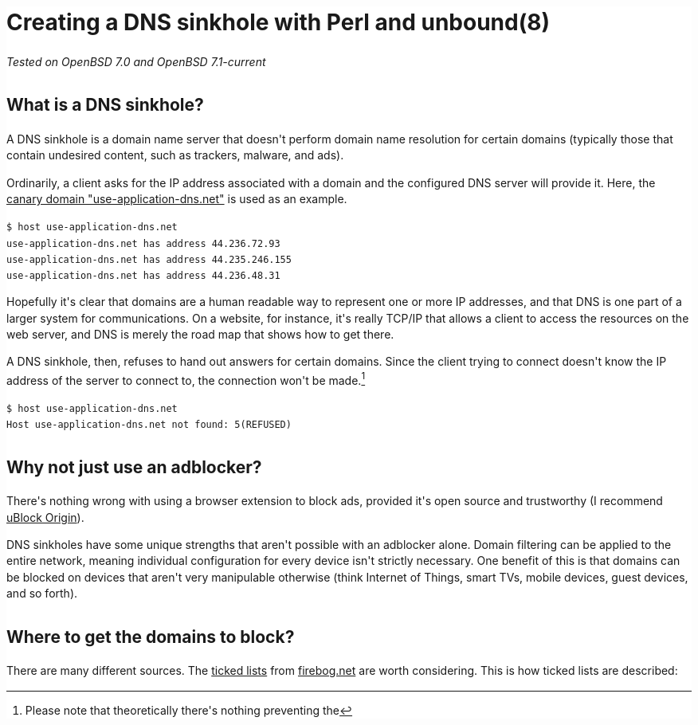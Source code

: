 # Creating a DNS sinkhole with Perl and unbound(8)

*Tested on OpenBSD 7.0 and OpenBSD 7.1-current*

## What is a DNS sinkhole?

A DNS sinkhole is a domain name server that doesn't perform domain name
resolution for certain domains (typically those that contain undesired
content, such as trackers, malware, and ads).

Ordinarily, a client asks for the IP address associated with a domain
and the configured DNS server will provide it. Here, the [canary domain
"use-application-dns.net"](https://support.mozilla.org/en-US/kb/canary-domain-use-application-dnsnet)
is used as an example.

	$ host use-application-dns.net
	use-application-dns.net has address 44.236.72.93
	use-application-dns.net has address 44.235.246.155
	use-application-dns.net has address 44.236.48.31

Hopefully it's clear that domains are a human readable way to represent
one or more IP addresses, and that DNS is one part of a larger system
for communications. On a website, for instance, it's really TCP/IP that
allows a client to access the resources on the web server, and DNS is
merely the road map that shows how to get there.

A DNS sinkhole, then, refuses to hand out answers for certain domains.
Since the client trying to connect doesn't know the IP address of the
server to connect to, the connection won't be made.[^1]

	$ host use-application-dns.net
	Host use-application-dns.net not found: 5(REFUSED)

## Why not just use an adblocker?

There's nothing wrong with using a browser extension to block ads,
provided it's open source and trustworthy (I recommend [uBlock
Origin](https://ublockorigin.com/)).

DNS sinkholes have some unique strengths that aren't possible with an
adblocker alone. Domain filtering can be applied to the entire network,
meaning individual configuration for every device isn't strictly
necessary. One benefit of this is that domains can be blocked on devices
that aren't very manipulable otherwise (think Internet of Things, smart
TVs, mobile devices, guest devices, and so forth).

## Where to get the domains to block?

There are many different sources. The [ticked
lists](https://v.firebog.net/hosts/lists.php?type=tick) from
[firebog.net](https://firebog.net/) are worth considering. This is how
ticked lists are described:


[^1]: Please note that theoretically there's nothing preventing the